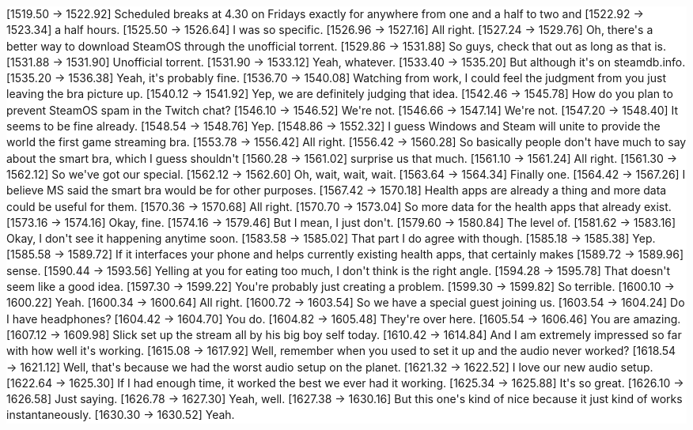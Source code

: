 [1519.50 → 1522.92] Scheduled breaks at 4.30 on Fridays exactly for anywhere from one and a half to two and
[1522.92 → 1523.34] a half hours.
[1525.50 → 1526.64] I was so specific.
[1526.96 → 1527.16] All right.
[1527.24 → 1529.76] Oh, there's a better way to download SteamOS through the unofficial torrent.
[1529.86 → 1531.88] So guys, check that out as long as that is.
[1531.88 → 1531.90] Unofficial torrent.
[1531.90 → 1533.12] Yeah, whatever.
[1533.40 → 1535.20] But although it's on steamdb.info.
[1535.20 → 1536.38] Yeah, it's probably fine.
[1536.70 → 1540.08] Watching from work, I could feel the judgment from you just leaving the bra picture up.
[1540.12 → 1541.92] Yep, we are definitely judging that idea.
[1542.46 → 1545.78] How do you plan to prevent SteamOS spam in the Twitch chat?
[1546.10 → 1546.52] We're not.
[1546.66 → 1547.14] We're not.
[1547.20 → 1548.40] It seems to be fine already.
[1548.54 → 1548.76] Yep.
[1548.86 → 1552.32] I guess Windows and Steam will unite to provide the world the first game streaming bra.
[1553.78 → 1556.42] All right.
[1556.42 → 1560.28] So basically people don't have much to say about the smart bra, which I guess shouldn't
[1560.28 → 1561.02] surprise us that much.
[1561.10 → 1561.24] All right.
[1561.30 → 1562.12] So we've got our special.
[1562.12 → 1562.60] Oh, wait, wait, wait.
[1563.64 → 1564.34] Finally one.
[1564.42 → 1567.26] I believe MS said the smart bra would be for other purposes.
[1567.42 → 1570.18] Health apps are already a thing and more data could be useful for them.
[1570.36 → 1570.68] All right.
[1570.70 → 1573.04] So more data for the health apps that already exist.
[1573.16 → 1574.16] Okay, fine.
[1574.16 → 1579.46] But I mean, I just don't.
[1579.60 → 1580.84] The level of.
[1581.62 → 1583.16] Okay, I don't see it happening anytime soon.
[1583.58 → 1585.02] That part I do agree with though.
[1585.18 → 1585.38] Yep.
[1585.58 → 1589.72] If it interfaces your phone and helps currently existing health apps, that certainly makes
[1589.72 → 1589.96] sense.
[1590.44 → 1593.56] Yelling at you for eating too much, I don't think is the right angle.
[1594.28 → 1595.78] That doesn't seem like a good idea.
[1597.30 → 1599.22] You're probably just creating a problem.
[1599.30 → 1599.82] So terrible.
[1600.10 → 1600.22] Yeah.
[1600.34 → 1600.64] All right.
[1600.72 → 1603.54] So we have a special guest joining us.
[1603.54 → 1604.24] Do I have headphones?
[1604.42 → 1604.70] You do.
[1604.82 → 1605.48] They're over here.
[1605.54 → 1606.46] You are amazing.
[1607.12 → 1609.98] Slick set up the stream all by his big boy self today.
[1610.42 → 1614.84] And I am extremely impressed so far with how well it's working.
[1615.08 → 1617.92] Well, remember when you used to set it up and the audio never worked?
[1618.54 → 1621.12] Well, that's because we had the worst audio setup on the planet.
[1621.32 → 1622.52] I love our new audio setup.
[1622.64 → 1625.30] If I had enough time, it worked the best we ever had it working.
[1625.34 → 1625.88] It's so great.
[1626.10 → 1626.58] Just saying.
[1626.78 → 1627.30] Yeah, well.
[1627.38 → 1630.16] But this one's kind of nice because it just kind of works instantaneously.
[1630.30 → 1630.52] Yeah.